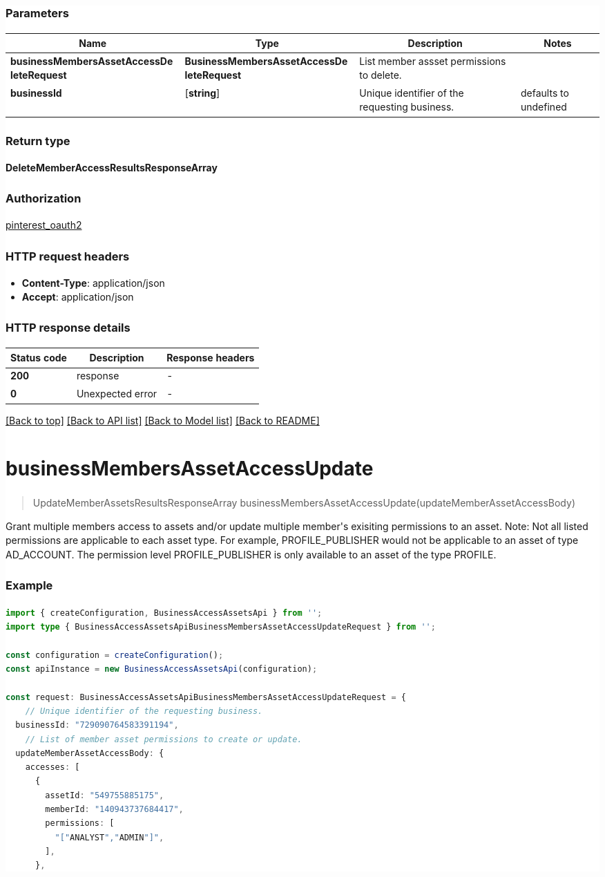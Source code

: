 
### Parameters

Name | Type | Description  | Notes
------------- | ------------- | ------------- | -------------
 **businessMembersAssetAccessDeleteRequest** | **BusinessMembersAssetAccessDeleteRequest**| List member assset permissions to delete. |
 **businessId** | [**string**] | Unique identifier of the requesting business. | defaults to undefined


### Return type

**DeleteMemberAccessResultsResponseArray**

### Authorization

[pinterest_oauth2](README.md#pinterest_oauth2)

### HTTP request headers

 - **Content-Type**: application/json
 - **Accept**: application/json


### HTTP response details
| Status code | Description | Response headers |
|-------------|-------------|------------------|
**200** | response |  -  |
**0** | Unexpected error |  -  |

[[Back to top]](#) [[Back to API list]](README.md#documentation-for-api-endpoints) [[Back to Model list]](README.md#documentation-for-models) [[Back to README]](README.md)

# **businessMembersAssetAccessUpdate**
> UpdateMemberAssetsResultsResponseArray businessMembersAssetAccessUpdate(updateMemberAssetAccessBody)

Grant multiple members access to assets and/or update multiple member\'s exisiting permissions to an asset. Note: Not all listed permissions are applicable to each asset type. For example, PROFILE_PUBLISHER would not be applicable to an asset of type AD_ACCOUNT. The permission level PROFILE_PUBLISHER is only available to an asset of the type PROFILE. 

### Example


```typescript
import { createConfiguration, BusinessAccessAssetsApi } from '';
import type { BusinessAccessAssetsApiBusinessMembersAssetAccessUpdateRequest } from '';

const configuration = createConfiguration();
const apiInstance = new BusinessAccessAssetsApi(configuration);

const request: BusinessAccessAssetsApiBusinessMembersAssetAccessUpdateRequest = {
    // Unique identifier of the requesting business.
  businessId: "729090764583391194",
    // List of member asset permissions to create or update.
  updateMemberAssetAccessBody: {
    accesses: [
      {
        assetId: "549755885175",
        memberId: "140943737684417",
        permissions: [
          "["ANALYST","ADMIN"]",
        ],
      },
```